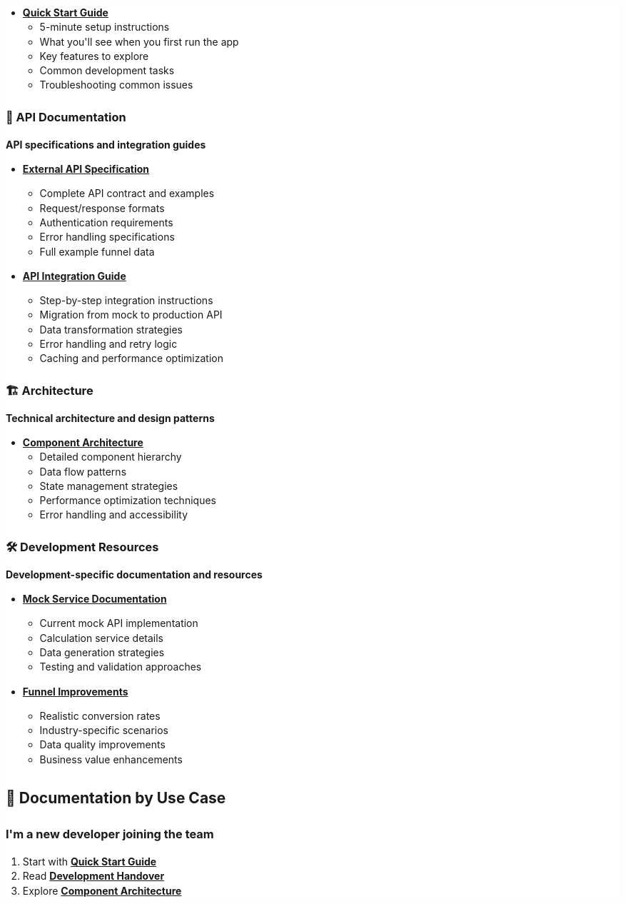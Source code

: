 - **[Quick Start Guide](guides/QUICK_START_GUIDE.md)**
  - 5-minute setup instructions
  - What you'll see when you first run the app
  - Key features to explore
  - Common development tasks
  - Troubleshooting common issues

### 🔌 API Documentation
**API specifications and integration guides**

- **[External API Specification](api/EXTERNAL_API_SPEC.md)**
  - Complete API contract and examples
  - Request/response formats
  - Authentication requirements
  - Error handling specifications
  - Full example funnel data

- **[API Integration Guide](api/API_INTEGRATION_GUIDE.md)**
  - Step-by-step integration instructions
  - Migration from mock to production API
  - Data transformation strategies
  - Error handling and retry logic
  - Caching and performance optimization

### 🏗 Architecture
**Technical architecture and design patterns**

- **[Component Architecture](architecture/COMPONENT_ARCHITECTURE.md)**
  - Detailed component hierarchy
  - Data flow patterns
  - State management strategies
  - Performance optimization techniques
  - Error handling and accessibility

### 🛠 Development Resources
**Development-specific documentation and resources**

- **[Mock Service Documentation](development/MOCK_SERVICE_README.md)**
  - Current mock API implementation
  - Calculation service details
  - Data generation strategies
  - Testing and validation approaches

- **[Funnel Improvements](development/REALISTIC_FUNNEL_IMPROVEMENTS.md)**
  - Realistic conversion rates
  - Industry-specific scenarios
  - Data quality improvements
  - Business value enhancements

## 🎯 Documentation by Use Case

### I'm a new developer joining the team
1. Start with **[Quick Start Guide](guides/QUICK_START_GUIDE.md)**
2. Read **[Development Handover](guides/DEVELOPMENT_HANDOVER.md)**
3. Explore **[Component Architecture](architecture/COMPONENT_ARCHITECTURE.md)**
